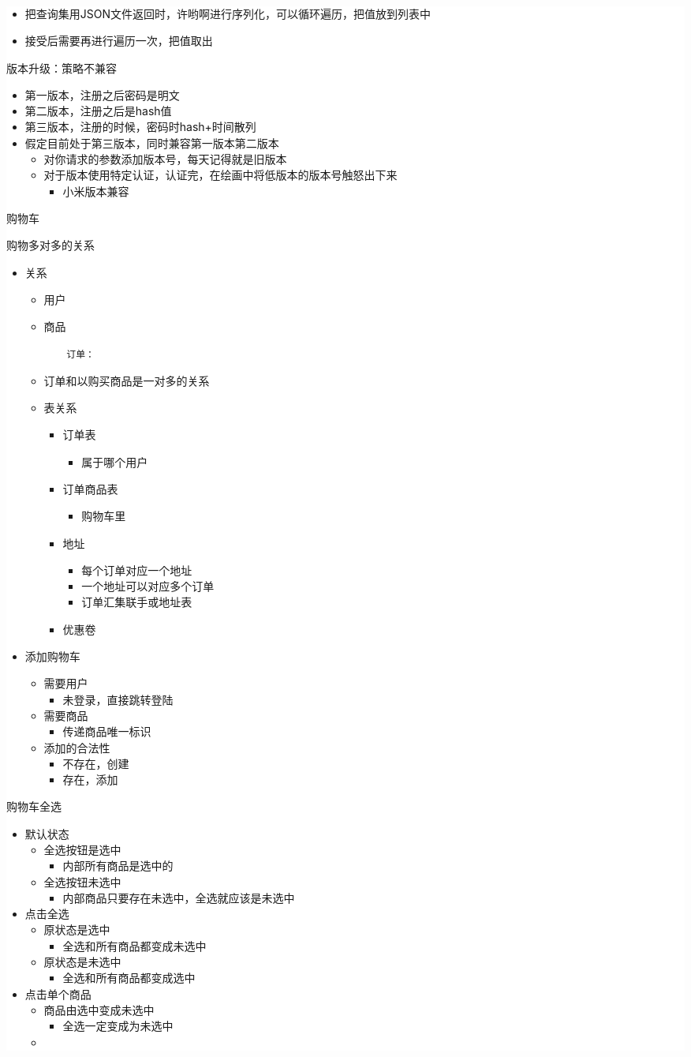 

- 把查询集用JSON文件返回时，许哟啊进行序列化，可以循环遍历，把值放到列表中

- 接受后需要再进行遍历一次，把值取出





版本升级：策略不兼容

- 第一版本，注册之后密码是明文
- 第二版本，注册之后是hash值
- 第三版本，注册的时候，密码时hash+时间散列
- 假定目前处于第三版本，同时兼容第一版本第二版本
  - 对你请求的参数添加版本号，每天记得就是旧版本
  - 对于版本使用特定认证，认证完，在绘画中将低版本的版本号触怒出下来
    - 小米版本兼容





购物车

购物多对多的关系

- 关系
  - 用户
  - 商品

			订单：

  - 订单和以购买商品是一对多的关系

  - 表关系

    - 订单表
      - 属于哪个用户
    - 订单商品表
      - 购物车里
    - 地址
      - 每个订单对应一个地址
      - 一个地址可以对应多个订单
      - 订单汇集联手或地址表

    - 优惠卷

- 添加购物车
  - 需要用户
    - 未登录，直接跳转登陆
  - 需要商品
    - 传递商品唯一标识
  - 添加的合法性
    - 不存在，创建
    - 存在，添加

购物车全选

- 默认状态
  - 全选按钮是选中
    - 内部所有商品是选中的
  - 全选按钮未选中
    - 内部商品只要存在未选中，全选就应该是未选中
- 点击全选
  - 原状态是选中
    - 全选和所有商品都变成未选中
  - 原状态是未选中
    - 全选和所有商品都变成选中
- 点击单个商品
  - 商品由选中变成未选中
    - 全选一定变成为未选中
  - 
